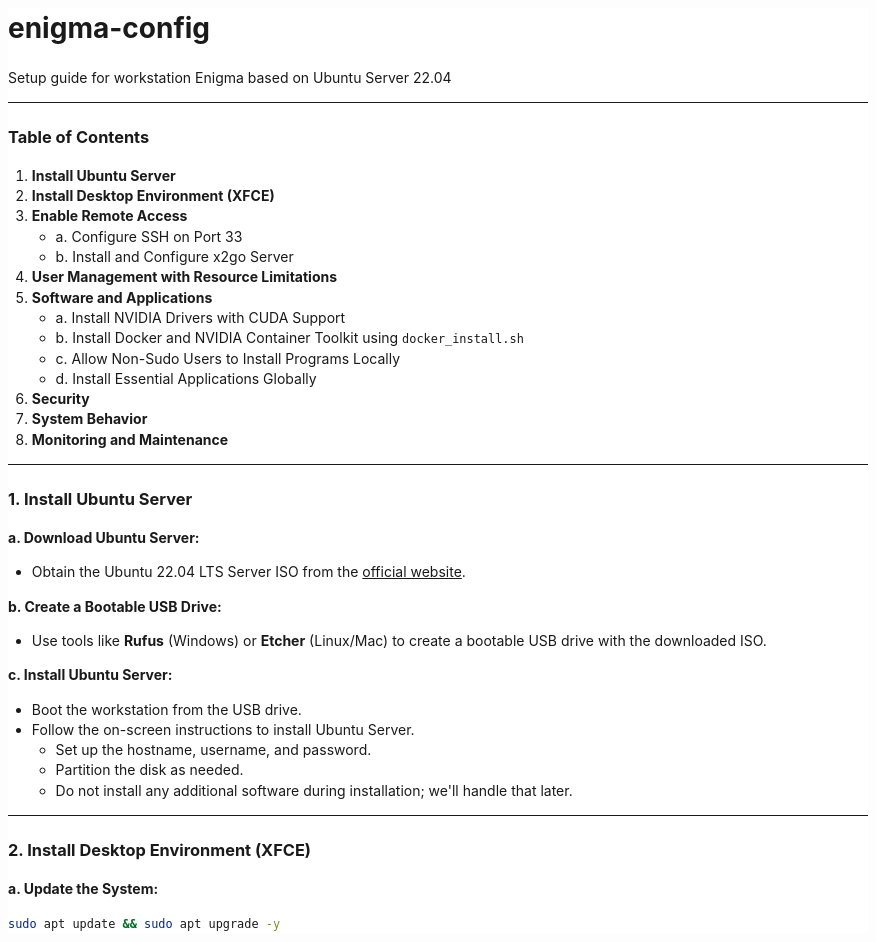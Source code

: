 # enigma-config
Setup guide for workstation Enigma based on Ubuntu Server 22.04

---

### **Table of Contents**

1. **Install Ubuntu Server**
2. **Install Desktop Environment (XFCE)**
3. **Enable Remote Access**
   - a. Configure SSH on Port 33
   - b. Install and Configure x2go Server
4. **User Management with Resource Limitations**
5. **Software and Applications**
   - a. Install NVIDIA Drivers with CUDA Support
   - b. Install Docker and NVIDIA Container Toolkit using `docker_install.sh`
   - c. Allow Non-Sudo Users to Install Programs Locally
   - d. Install Essential Applications Globally
6. **Security**
7. **System Behavior**
8. **Monitoring and Maintenance**

---

### **1. Install Ubuntu Server**

**a. Download Ubuntu Server:**

- Obtain the Ubuntu 22.04 LTS Server ISO from the [official website](https://ubuntu.com/download/server).

**b. Create a Bootable USB Drive:**

- Use tools like **Rufus** (Windows) or **Etcher** (Linux/Mac) to create a bootable USB drive with the downloaded ISO.

**c. Install Ubuntu Server:**

- Boot the workstation from the USB drive.
- Follow the on-screen instructions to install Ubuntu Server.
  - Set up the hostname, username, and password.
  - Partition the disk as needed.
  - Do not install any additional software during installation; we'll handle that later.

---

### **2. Install Desktop Environment (XFCE)**

**a. Update the System:**

```bash
sudo apt update && sudo apt upgrade -y
```
